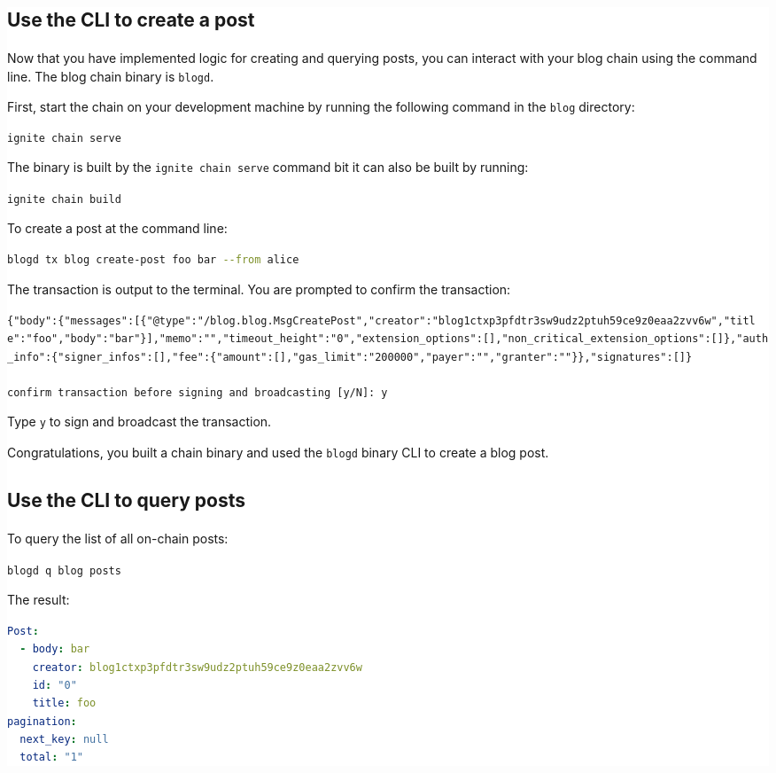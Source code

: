 ## Use the CLI to create a post

Now that you have implemented logic for creating and querying posts, you can
interact with your blog chain using the command line. The blog chain binary is
`blogd`.

First, start the chain on your development machine by running the following
command in the `blog` directory:

```bash
ignite chain serve
```

The binary is built by the `ignite chain serve` command bit it can also be built
by running:

```bash
ignite chain build
```

To create a post at the command line:

```bash
blogd tx blog create-post foo bar --from alice
```

The transaction is output to the terminal. You are prompted to confirm the
transaction:

```
{"body":{"messages":[{"@type":"/blog.blog.MsgCreatePost","creator":"blog1ctxp3pfdtr3sw9udz2ptuh59ce9z0eaa2zvv6w","title":"foo","body":"bar"}],"memo":"","timeout_height":"0","extension_options":[],"non_critical_extension_options":[]},"auth_info":{"signer_infos":[],"fee":{"amount":[],"gas_limit":"200000","payer":"","granter":""}},"signatures":[]}

confirm transaction before signing and broadcasting [y/N]: y
```

Type `y` to sign and broadcast the transaction.

Congratulations, you built a chain binary and used the `blogd` binary CLI to
create a blog post.

## Use the CLI to query posts

To query the list of all on-chain posts:

```bash
blogd q blog posts
```

The result:

```yaml
Post:
  - body: bar
    creator: blog1ctxp3pfdtr3sw9udz2ptuh59ce9z0eaa2zvv6w
    id: "0"
    title: foo
pagination:
  next_key: null
  total: "1"
```
